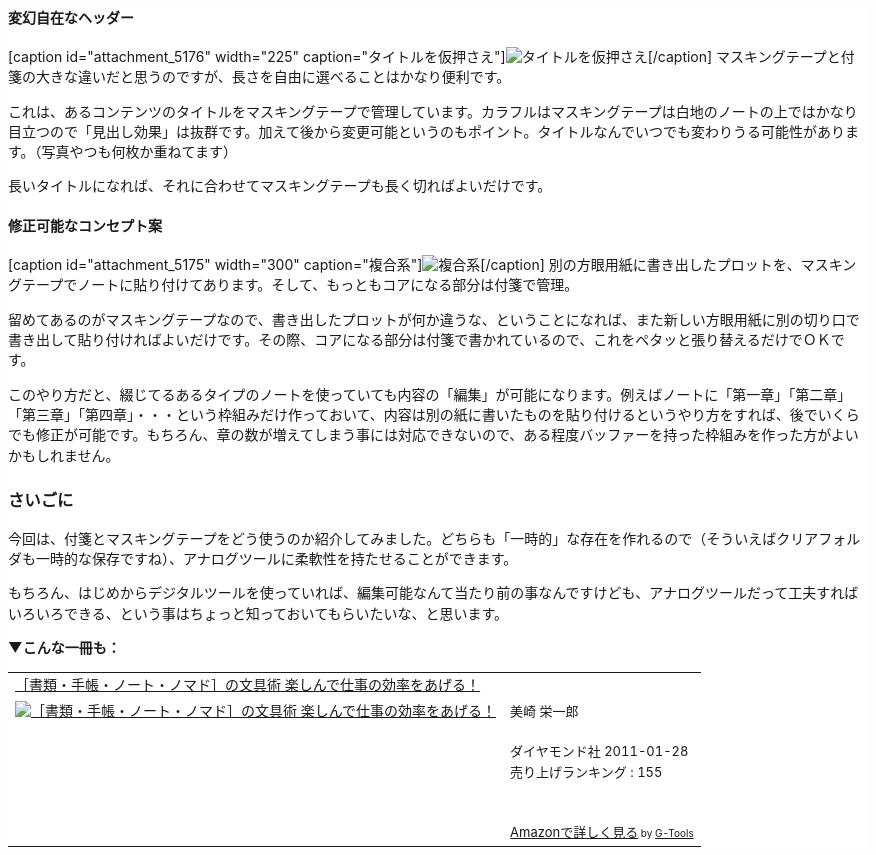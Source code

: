 <h4>変幻自在なヘッダー</h4>
[caption id="attachment_5176" width="225" caption="タイトルを仮押さえ"]<img src="https://rashita.net/blog/wp-content/uploads/2011/01/bung06-225x300.jpg" alt="タイトルを仮押さえ" title="タイトルを仮押さえ" width="225" height="300" class="size-medium wp-image-5176" />[/caption]
マスキングテープと付箋の大きな違いだと思うのですが、長さを自由に選べることはかなり便利です。

これは、あるコンテンツのタイトルをマスキングテープで管理しています。カラフルはマスキングテープは白地のノートの上ではかなり目立つので「見出し効果」は抜群です。加えて後から変更可能というのもポイント。タイトルなんでいつでも変わりうる可能性があります。（写真やつも何枚か重ねてます）

長いタイトルになれば、それに合わせてマスキングテープも長く切ればよいだけです。

<h4>修正可能なコンセプト案</h4>
[caption id="attachment_5175" width="300" caption="複合系"]<img src="https://rashita.net/blog/wp-content/uploads/2011/01/bung05-300x225.jpg" alt="複合系" title="複合系" width="300" height="225" class="size-medium wp-image-5175" />[/caption]
別の方眼用紙に書き出したプロットを、マスキングテープでノートに貼り付けてあります。そして、もっともコアになる部分は付箋で管理。

留めてあるのがマスキングテープなので、書き出したプロットが何か違うな、ということになれば、また新しい方眼用紙に別の切り口で書き出して貼り付ければよいだけです。その際、コアになる部分は付箋で書かれているので、これをペタッと張り替えるだけでＯＫです。

このやり方だと、綴じてるあるタイプのノートを使っていても内容の「編集」が可能になります。例えばノートに「第一章」「第二章」「第三章」「第四章」・・・という枠組みだけ作っておいて、内容は別の紙に書いたものを貼り付けるというやり方をすれば、後でいくらでも修正が可能です。もちろん、章の数が増えてしまう事には対応できないので、ある程度バッファーを持った枠組みを作った方がよいかもしれません。

<h3>さいごに</h3>
今回は、付箋とマスキングテープをどう使うのか紹介してみました。どちらも「一時的」な存在を作れるので（そういえばクリアフォルダも一時的な保存ですね）、アナログツールに柔軟性を持たせることができます。

もちろん、はじめからデジタルツールを使っていれば、編集可能なんて当たり前の事なんですけども、アナログツールだって工夫すればいろいろできる、という事はちょっと知っておいてもらいたいな、と思います。

<strong>▼こんな一冊も：</strong>
<table  border="0" cellpadding="5"><tr><td colspan="2"><a href="http://www.amazon.co.jp/%EF%BC%BB%E6%9B%B8%E9%A1%9E%E3%83%BB%E6%89%8B%E5%B8%B3%E3%83%BB%E3%83%8E%E3%83%BC%E3%83%88%E3%83%BB%E3%83%8E%E3%83%9E%E3%83%89%EF%BC%BD%E3%81%AE%E6%96%87%E5%85%B7%E8%A1%93-%E6%A5%BD%E3%81%97%E3%82%93%E3%81%A7%E4%BB%95%E4%BA%8B%E3%81%AE%E5%8A%B9%E7%8E%87%E3%82%92%E3%81%82%E3%81%92%E3%82%8B%EF%BC%81-%E7%BE%8E%E5%B4%8E-%E6%A0%84%E4%B8%80%E9%83%8E/dp/4478013144%3FSubscriptionId%3D15SMZCTB9V8NGR2TW082%26tag%3Drashita1000-22%26linkCode%3Dxm2%26camp%3D2025%26creative%3D165953%26creativeASIN%3D4478013144" target="_top">［書類・手帳・ノート・ノマド］の文具術 楽しんで仕事の効率をあげる！</a><img src="http://www.assoc-amazon.jp/e/ir?t=rashita1000-22&l=ur2&o=9" width="1" height="1" style="border: none;" alt="" /></td></tr><tr><td valign="top"><a href="http://www.amazon.co.jp/%EF%BC%BB%E6%9B%B8%E9%A1%9E%E3%83%BB%E6%89%8B%E5%B8%B3%E3%83%BB%E3%83%8E%E3%83%BC%E3%83%88%E3%83%BB%E3%83%8E%E3%83%9E%E3%83%89%EF%BC%BD%E3%81%AE%E6%96%87%E5%85%B7%E8%A1%93-%E6%A5%BD%E3%81%97%E3%82%93%E3%81%A7%E4%BB%95%E4%BA%8B%E3%81%AE%E5%8A%B9%E7%8E%87%E3%82%92%E3%81%82%E3%81%92%E3%82%8B%EF%BC%81-%E7%BE%8E%E5%B4%8E-%E6%A0%84%E4%B8%80%E9%83%8E/dp/4478013144%3FSubscriptionId%3D15SMZCTB9V8NGR2TW082%26tag%3Drashita1000-22%26linkCode%3Dxm2%26camp%3D2025%26creative%3D165953%26creativeASIN%3D4478013144" target="_top"><img src="http://ecx.images-amazon.com/images/I/51h8TW8BeIL._SL160_.jpg" border="0" alt="［書類・手帳・ノート・ノマド］の文具術 楽しんで仕事の効率をあげる！" /></a></td><td valign="top"><font size="-1">美崎 栄一郎 <br /><br />ダイヤモンド社  2011-01-28<br />売り上げランキング : 155<br /><br /><br /><a href="http://www.amazon.co.jp/%EF%BC%BB%E6%9B%B8%E9%A1%9E%E3%83%BB%E6%89%8B%E5%B8%B3%E3%83%BB%E3%83%8E%E3%83%BC%E3%83%88%E3%83%BB%E3%83%8E%E3%83%9E%E3%83%89%EF%BC%BD%E3%81%AE%E6%96%87%E5%85%B7%E8%A1%93-%E6%A5%BD%E3%81%97%E3%82%93%E3%81%A7%E4%BB%95%E4%BA%8B%E3%81%AE%E5%8A%B9%E7%8E%87%E3%82%92%E3%81%82%E3%81%92%E3%82%8B%EF%BC%81-%E7%BE%8E%E5%B4%8E-%E6%A0%84%E4%B8%80%E9%83%8E/dp/4478013144%3FSubscriptionId%3D15SMZCTB9V8NGR2TW082%26tag%3Drashita1000-22%26linkCode%3Dxm2%26camp%3D2025%26creative%3D165953%26creativeASIN%3D4478013144" target="_top">Amazonで詳しく見る</a></font><font size="-2"> by <a href="http://www.goodpic.com/mt/aws/index.html" >G-Tools</a></font></td></tr></table>